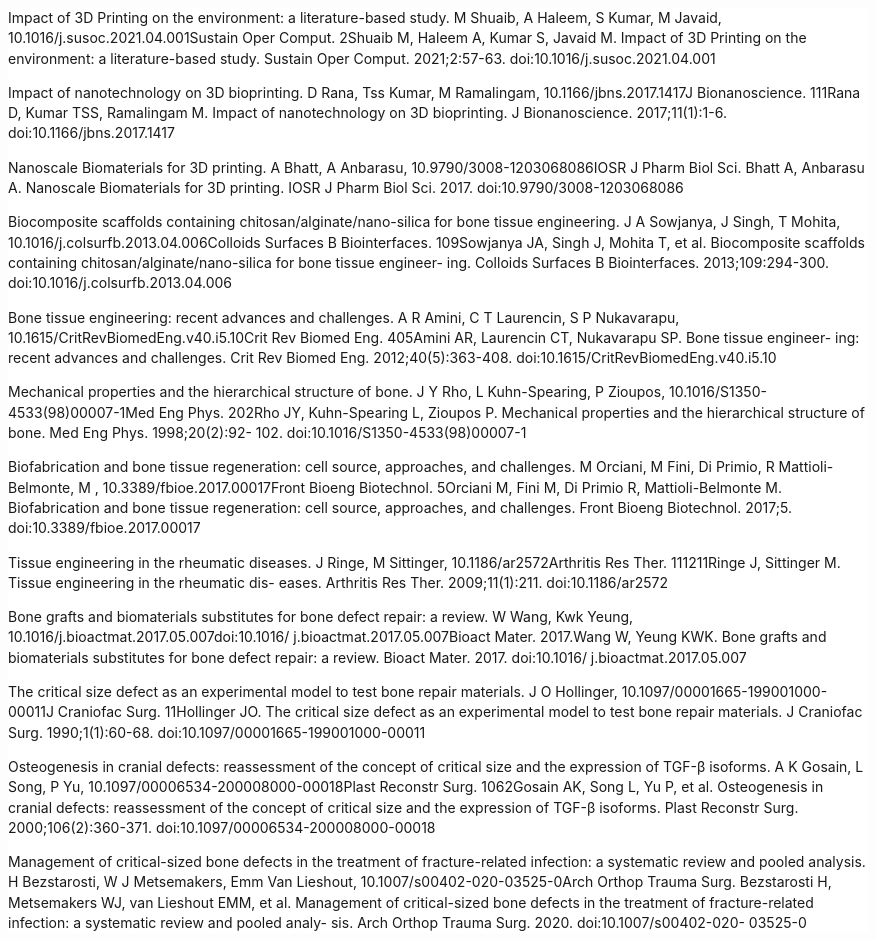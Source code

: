 Impact of 3D Printing on the environment: a literature-based study. M Shuaib, A Haleem, S Kumar, M Javaid, 10.1016/j.susoc.2021.04.001Sustain Oper Comput. 2Shuaib M, Haleem A, Kumar S, Javaid M. Impact of 3D Printing on the environment: a literature-based study. Sustain Oper Comput. 2021;2:57-63. doi:10.1016/j.susoc.2021.04.001

Impact of nanotechnology on 3D bioprinting. D Rana, Tss Kumar, M Ramalingam, 10.1166/jbns.2017.1417J Bionanoscience. 111Rana D, Kumar TSS, Ramalingam M. Impact of nanotechnology on 3D bioprinting. J Bionanoscience. 2017;11(1):1-6. doi:10.1166/jbns.2017.1417

Nanoscale Biomaterials for 3D printing. A Bhatt, A Anbarasu, 10.9790/3008-1203068086IOSR J Pharm Biol Sci. Bhatt A, Anbarasu A. Nanoscale Biomaterials for 3D printing. IOSR J Pharm Biol Sci. 2017. doi:10.9790/3008-1203068086

Biocomposite scaffolds containing chitosan/alginate/nano-silica for bone tissue engineering. J A Sowjanya, J Singh, T Mohita, 10.1016/j.colsurfb.2013.04.006Colloids Surfaces B Biointerfaces. 109Sowjanya JA, Singh J, Mohita T, et al. Biocomposite scaffolds containing chitosan/alginate/nano-silica for bone tissue engineer- ing. Colloids Surfaces B Biointerfaces. 2013;109:294-300. doi:10.1016/j.colsurfb.2013.04.006

Bone tissue engineering: recent advances and challenges. A R Amini, C T Laurencin, S P Nukavarapu, 10.1615/CritRevBiomedEng.v40.i5.10Crit Rev Biomed Eng. 405Amini AR, Laurencin CT, Nukavarapu SP. Bone tissue engineer- ing: recent advances and challenges. Crit Rev Biomed Eng. 2012;40(5):363-408. doi:10.1615/CritRevBiomedEng.v40.i5.10

Mechanical properties and the hierarchical structure of bone. J Y Rho, L Kuhn-Spearing, P Zioupos, 10.1016/S1350-4533(98)00007-1Med Eng Phys. 202Rho JY, Kuhn-Spearing L, Zioupos P. Mechanical properties and the hierarchical structure of bone. Med Eng Phys. 1998;20(2):92- 102. doi:10.1016/S1350-4533(98)00007-1

Biofabrication and bone tissue regeneration: cell source, approaches, and challenges. M Orciani, M Fini, Di Primio, R Mattioli-Belmonte, M , 10.3389/fbioe.2017.00017Front Bioeng Biotechnol. 5Orciani M, Fini M, Di Primio R, Mattioli-Belmonte M. Biofabrication and bone tissue regeneration: cell source, approaches, and challenges. Front Bioeng Biotechnol. 2017;5. doi:10.3389/fbioe.2017.00017

Tissue engineering in the rheumatic diseases. J Ringe, M Sittinger, 10.1186/ar2572Arthritis Res Ther. 111211Ringe J, Sittinger M. Tissue engineering in the rheumatic dis- eases. Arthritis Res Ther. 2009;11(1):211. doi:10.1186/ar2572

Bone grafts and biomaterials substitutes for bone defect repair: a review. W Wang, Kwk Yeung, 10.1016/j.bioactmat.2017.05.007doi:10.1016/ j.bioactmat.2017.05.007Bioact Mater. 2017.Wang W, Yeung KWK. Bone grafts and biomaterials substitutes for bone defect repair: a review. Bioact Mater. 2017. doi:10.1016/ j.bioactmat.2017.05.007

The critical size defect as an experimental model to test bone repair materials. J O Hollinger, 10.1097/00001665-199001000-00011J Craniofac Surg. 11Hollinger JO. The critical size defect as an experimental model to test bone repair materials. J Craniofac Surg. 1990;1(1):60-68. doi:10.1097/00001665-199001000-00011

Osteogenesis in cranial defects: reassessment of the concept of critical size and the expression of TGF-β isoforms. A K Gosain, L Song, P Yu, 10.1097/00006534-200008000-00018Plast Reconstr Surg. 1062Gosain AK, Song L, Yu P, et al. Osteogenesis in cranial defects: reassessment of the concept of critical size and the expression of TGF-β isoforms. Plast Reconstr Surg. 2000;106(2):360-371. doi:10.1097/00006534-200008000-00018

Management of critical-sized bone defects in the treatment of fracture-related infection: a systematic review and pooled analysis. H Bezstarosti, W J Metsemakers, Emm Van Lieshout, 10.1007/s00402-020-03525-0Arch Orthop Trauma Surg. Bezstarosti H, Metsemakers WJ, van Lieshout EMM, et al. Management of critical-sized bone defects in the treatment of fracture-related infection: a systematic review and pooled analy- sis. Arch Orthop Trauma Surg. 2020. doi:10.1007/s00402-020- 03525-0
